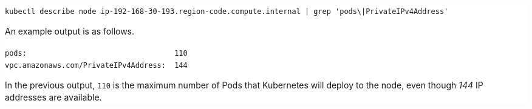    ```
   kubectl describe node ip-192-168-30-193.region-code.compute.internal | grep 'pods\|PrivateIPv4Address'
   ```

   An example output is as follows\.

   ```
   pods:                                  110
   vpc.amazonaws.com/PrivateIPv4Address:  144
   ```

   In the previous output, `110` is the maximum number of Pods that Kubernetes will deploy to the node, even though *144* IP addresses are available\.